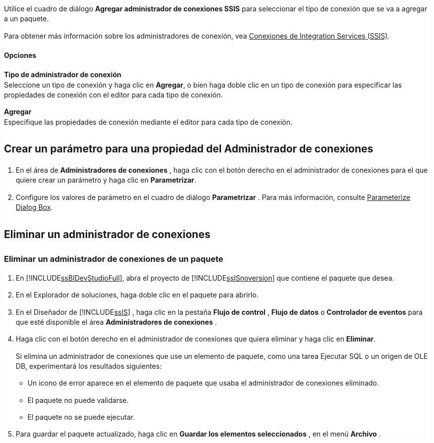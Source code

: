 Utilice el cuadro de diálogo **Agregar administrador de conexiones SSIS** para seleccionar el tipo de conexión que se va a agregar a un paquete.  
  
 Para obtener más información sobre los administradores de conexión, vea [Conexiones de Integration Services &#40;SSIS&#41;](../../integration-services/connection-manager/integration-services-ssis-connections.md).  
  
#### <a name="options"></a>Opciones  
 **Tipo de administrador de conexión**  
 Seleccione un tipo de conexión y haga clic en **Agregar**, o bien haga doble clic en un tipo de conexión para especificar las propiedades de conexión con el editor para cada tipo de conexión.  
  
 **Agregar**  
 Especifique las propiedades de conexión mediante el editor para cada tipo de conexión.  
   
##  <a name="parameter"></a>Crear un parámetro para una propiedad del Administrador de conexiones  
  
1.  En el área de **Administradores de conexiones** , haga clic con el botón derecho en el administrador de conexiones para el que quiere crear un parámetro y haga clic en **Parametrizar**.  
  
2.  Configure los valores de parámetro en el cuadro de diálogo **Parametrizar** . Para más información, consulte [Parameterize Dialog Box](http://msdn.microsoft.com/library/fac02b6d-d247-447a-8940-e8700c7ac350).  

## <a name="delete-a-connection-manager"></a>Eliminar un administrador de conexiones 
###  <a name="DeletePackageLevel"></a>Eliminar un administrador de conexiones de un paquete  
  
1.  En [!INCLUDE[ssBIDevStudioFull](../../includes/ssbidevstudiofull-md.md)], abra el proyecto de [!INCLUDE[ssISnoversion](../../includes/ssisnoversion-md.md)] que contiene el paquete que desea.  
  
2.  En el Explorador de soluciones, haga doble clic en el paquete para abrirlo.  
  
3.  En el Diseñador de [!INCLUDE[ssIS](../../includes/ssis-md.md)] , haga clic en la pestaña **Flujo de control** , **Flujo de datos** o **Controlador de eventos** para que esté disponible el área **Administradores de conexiones** .  
  
4.  Haga clic con el botón derecho en el administrador de conexiones que quiera eliminar y haga clic en **Eliminar**.  
  
     Si elimina un administrador de conexiones que use un elemento de paquete, como una tarea Ejecutar SQL o un origen de OLE DB, experimentará los resultados siguientes:  
  
    -   Un icono de error aparece en el elemento de paquete que usaba el administrador de conexiones eliminado.  
  
    -   El paquete no puede validarse.  
  
    -   El paquete no se puede ejecutar.  
  
5.  Para guardar el paquete actualizado, haga clic en **Guardar los elementos seleccionados** , en el menú **Archivo** .  
  